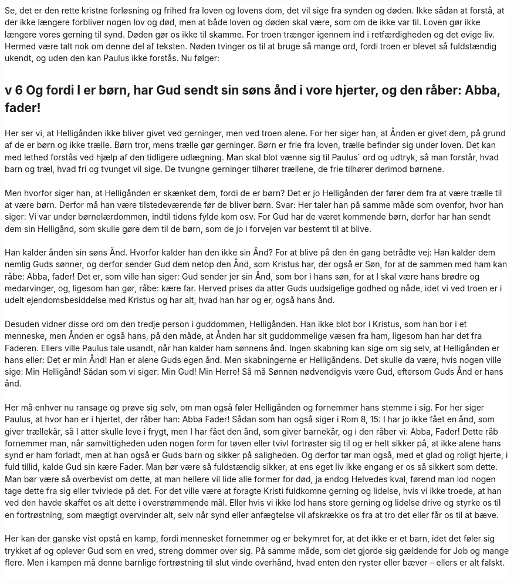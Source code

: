 Se, det er den rette kristne forløsning og frihed fra loven og lovens dom, det vil sige fra synden og døden. Ikke sådan at forstå, at der ikke længere forbliver nogen lov og død, men at både loven og døden skal være, som om de ikke var til. Loven gør ikke længere vores gerning til synd. Døden gør os ikke til skamme. For troen trænger igennem ind i retfærdigheden og det evige liv. Hermed være talt nok om denne del af teksten. Nøden tvinger os til at bruge så mange ord, fordi troen er blevet så fuldstændig ukendt, og uden den kan Paulus ikke forstås. Nu følger:

## v 6 Og fordi I er børn, har Gud sendt sin søns ånd i vore hjerter, og den råber: Abba, fader!
Her ser vi, at Helligånden ikke bliver givet ved gerninger, men ved troen alene. For her siger han, at Ånden er givet dem, på grund af de er børn og ikke trælle. Børn tror, mens trælle gør gerninger. Børn er frie fra loven, trælle befinder sig under loven. Det kan med lethed forstås ved hjælp af den tidligere udlægning. Man skal blot vænne sig til Paulus´ ord og udtryk, så man forstår, hvad barn og træl, hvad fri og tvunget vil sige. De tvungne gerninger tilhører trællene, de frie tilhører derimod børnene.  
&nbsp;  
Men hvorfor siger han, at Helligånden er skænket dem, fordi de er børn? Det er jo Helligånden der fører dem fra at være trælle til at være børn. Derfor må han være tilstedeværende før de bliver børn. Svar: Her taler han på samme måde som ovenfor, hvor han siger: Vi var under børnelærdommen, indtil tidens fylde kom osv. For Gud har de været kommende børn, derfor har han sendt dem sin Helligånd, som skulle gøre dem til de børn, som de jo i forvejen var bestemt til at blive.  
&nbsp;  
Han kalder ånden sin søns Ånd. Hvorfor kalder han den ikke sin Ånd? For at blive på den én gang betrådte vej: Han kalder dem nemlig Guds sønner, og derfor sender Gud dem netop den Ånd, som Kristus har, der også er Søn, for at de sammen med ham kan råbe: Abba, fader! Det er, som ville han siger: Gud sender jer sin Ånd, som bor i hans søn, for at I skal være hans brødre og medarvinger, og, ligesom han gør, råbe: kære far. Herved prises da atter Guds uudsigelige godhed og nåde, idet vi ved troen er i udelt ejendomsbesiddelse med Kristus og har alt, hvad han har og er, også hans ånd.  
&nbsp;  
Desuden vidner disse ord om den tredje person i guddommen, Helligånden. Han ikke blot bor i Kristus, som han bor i et menneske, men Ånden er også hans, på den måde, at Ånden har sit guddommelige væsen fra ham, ligesom han har det fra Faderen. Ellers ville Paulus tale usandt, når han kalder ham sønnens ånd. Ingen skabning kan sige om sig selv, at Helligånden er hans eller: Det er min Ånd! Han er alene Guds egen ånd. Men skabningerne er Helligåndens. Det skulle da være, hvis nogen ville sige: Min Helligånd! Sådan som vi siger: Min Gud! Min Herre! Så må Sønnen nødvendigvis være Gud, eftersom Guds Ånd er hans ånd.  
&nbsp;  
Her må enhver nu ransage og prøve sig selv, om man også føler Helligånden og fornemmer hans stemme i sig. For her siger Paulus, at hvor han er i hjertet, der råber han: Abba Fader! Sådan som han også siger i Rom 8, 15: I har jo ikke fået en ånd, som giver trællekår, så I atter skulle leve i frygt, men I har fået den ånd, som giver barnekår, og i den råber vi: Abba, Fader! Dette råb fornemmer man, når samvittigheden uden nogen form for tøven eller tvivl fortrøster sig til og er helt sikker på, at ikke alene hans synd er ham forladt, men at han også er Guds barn og sikker på saligheden. Og derfor tør man også, med et glad og roligt hjerte, i fuld tillid, kalde Gud sin kære Fader. Man bør være så fuldstændig sikker, at ens eget liv ikke engang er os så sikkert som dette. Man bør være så overbevist om dette, at man hellere vil lide alle former for død, ja endog Helvedes kval, førend man lod nogen tage dette fra sig eller tvivlede på det. For det ville være at foragte Kristi fuldkomne gerning og lidelse, hvis vi ikke troede, at han ved den havde skaffet os alt dette i overstrømmende mål. Eller hvis vi ikke lod hans store gerning og lidelse drive og styrke os til en fortrøstning, som mægtigt overvinder alt, selv når synd eller anfægtelse vil afskrække os fra at tro det eller får os til at bæve.  
&nbsp;  
Her kan der ganske vist opstå en kamp, fordi mennesket fornemmer og er bekymret for, at det ikke er et barn, idet det føler sig trykket af og oplever Gud som en vred, streng dommer over sig. På samme måde, som det gjorde sig gældende for Job og mange flere. Men i kampen må denne barnlige fortrøstning til slut vinde overhånd, hvad enten den ryster eller bæver – ellers er alt falskt.  
&nbsp;  